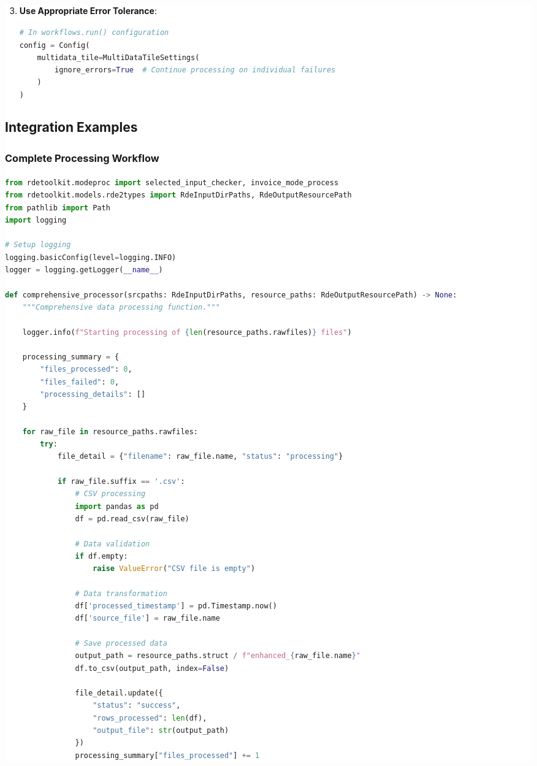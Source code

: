 3. **Use Appropriate Error Tolerance**:
   ```python
   # In workflows.run() configuration
   config = Config(
       multidata_tile=MultiDataTileSettings(
           ignore_errors=True  # Continue processing on individual failures
       )
   )
   ```

## Integration Examples

### Complete Processing Workflow

```python
from rdetoolkit.modeproc import selected_input_checker, invoice_mode_process
from rdetoolkit.models.rde2types import RdeInputDirPaths, RdeOutputResourcePath
from pathlib import Path
import logging

# Setup logging
logging.basicConfig(level=logging.INFO)
logger = logging.getLogger(__name__)

def comprehensive_processor(srcpaths: RdeInputDirPaths, resource_paths: RdeOutputResourcePath) -> None:
    """Comprehensive data processing function."""

    logger.info(f"Starting processing of {len(resource_paths.rawfiles)} files")

    processing_summary = {
        "files_processed": 0,
        "files_failed": 0,
        "processing_details": []
    }

    for raw_file in resource_paths.rawfiles:
        try:
            file_detail = {"filename": raw_file.name, "status": "processing"}

            if raw_file.suffix == '.csv':
                # CSV processing
                import pandas as pd
                df = pd.read_csv(raw_file)

                # Data validation
                if df.empty:
                    raise ValueError("CSV file is empty")

                # Data transformation
                df['processed_timestamp'] = pd.Timestamp.now()
                df['source_file'] = raw_file.name

                # Save processed data
                output_path = resource_paths.struct / f"enhanced_{raw_file.name}"
                df.to_csv(output_path, index=False)

                file_detail.update({
                    "status": "success",
                    "rows_processed": len(df),
                    "output_file": str(output_path)
                })
                processing_summary["files_processed"] += 1

```